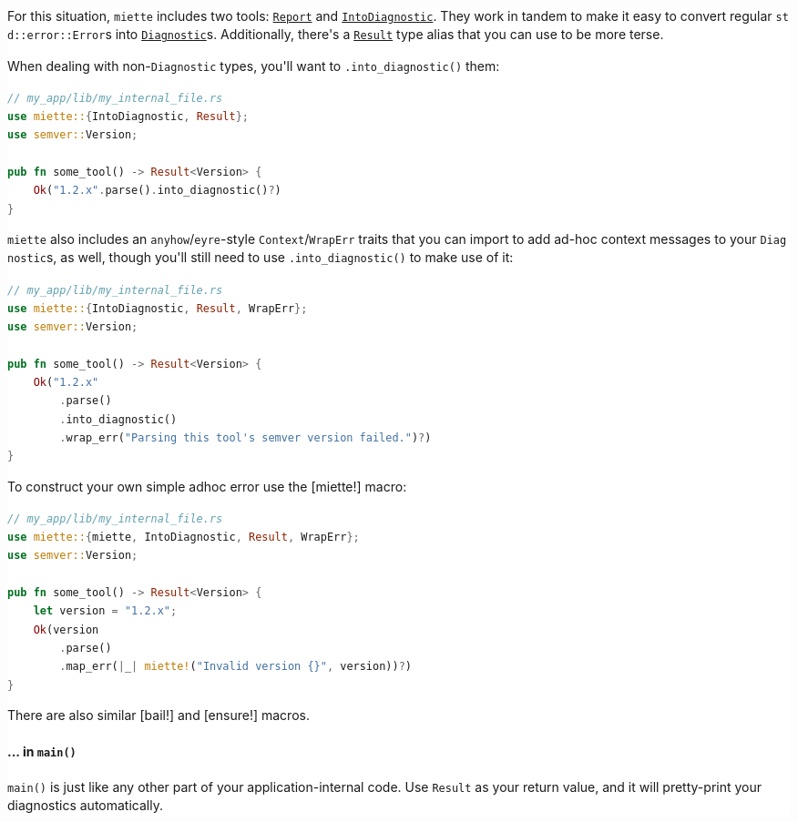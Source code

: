 For this situation, `miette` includes two tools: [`Report`] and
[`IntoDiagnostic`]. They work in tandem to make it easy to convert regular
`std::error::Error`s into [`Diagnostic`]s. Additionally, there's a
[`Result`] type alias that you can use to be more terse.

When dealing with non-`Diagnostic` types, you'll want to
`.into_diagnostic()` them:

```rust
// my_app/lib/my_internal_file.rs
use miette::{IntoDiagnostic, Result};
use semver::Version;

pub fn some_tool() -> Result<Version> {
    Ok("1.2.x".parse().into_diagnostic()?)
}
```

`miette` also includes an `anyhow`/`eyre`-style `Context`/`WrapErr` traits
that you can import to add ad-hoc context messages to your `Diagnostic`s, as
well, though you'll still need to use `.into_diagnostic()` to make use of
it:

```rust
// my_app/lib/my_internal_file.rs
use miette::{IntoDiagnostic, Result, WrapErr};
use semver::Version;

pub fn some_tool() -> Result<Version> {
    Ok("1.2.x"
        .parse()
        .into_diagnostic()
        .wrap_err("Parsing this tool's semver version failed.")?)
}
```

To construct your own simple adhoc error use the [miette!] macro:
```rust
// my_app/lib/my_internal_file.rs
use miette::{miette, IntoDiagnostic, Result, WrapErr};
use semver::Version;

pub fn some_tool() -> Result<Version> {
    let version = "1.2.x";
    Ok(version
        .parse()
        .map_err(|_| miette!("Invalid version {}", version))?)
}
```
There are also similar [bail!] and [ensure!] macros.

#### ... in `main()`

`main()` is just like any other part of your application-internal code. Use
`Result` as your return value, and it will pretty-print your diagnostics
automatically.


[`miette!`]: https://docs.rs/miette/latest/miette/macro.miette.html
[`diagnostic!`]: https://docs.rs/miette/latest/miette/macro.diagnostic.html
[`std::error::Error`]: https://doc.rust-lang.org/nightly/std/error/trait.Error.html
[`Diagnostic`]: https://docs.rs/miette/latest/miette/trait.Diagnostic.html
[`IntoDiagnostic`]: https://docs.rs/miette/latest/miette/trait.IntoDiagnostic.html
[`MietteHandlerOpts`]: https://docs.rs/miette/latest/miette/struct.MietteHandlerOpts.html
[`MietteHandler`]: https://docs.rs/miette/latest/miette/struct.MietteHandler.html
[`MietteDiagnostic`]: https://docs.rs/miette/latest/miette/struct.MietteDiagnostic.html
[`Report`]: https://docs.rs/miette/latest/miette/struct.Report.html
[`ReportHandler`]: https://docs.rs/miette/latest/miette/trait.ReportHandler.html
[`Result`]: https://docs.rs/miette/latest/miette/type.Result.html
[`SourceCode`]: https://docs.rs/miette/latest/miette/trait.SourceCode.html
[`SourceSpan`]: https://docs.rs/miette/latest/miette/struct.SourceSpan.html